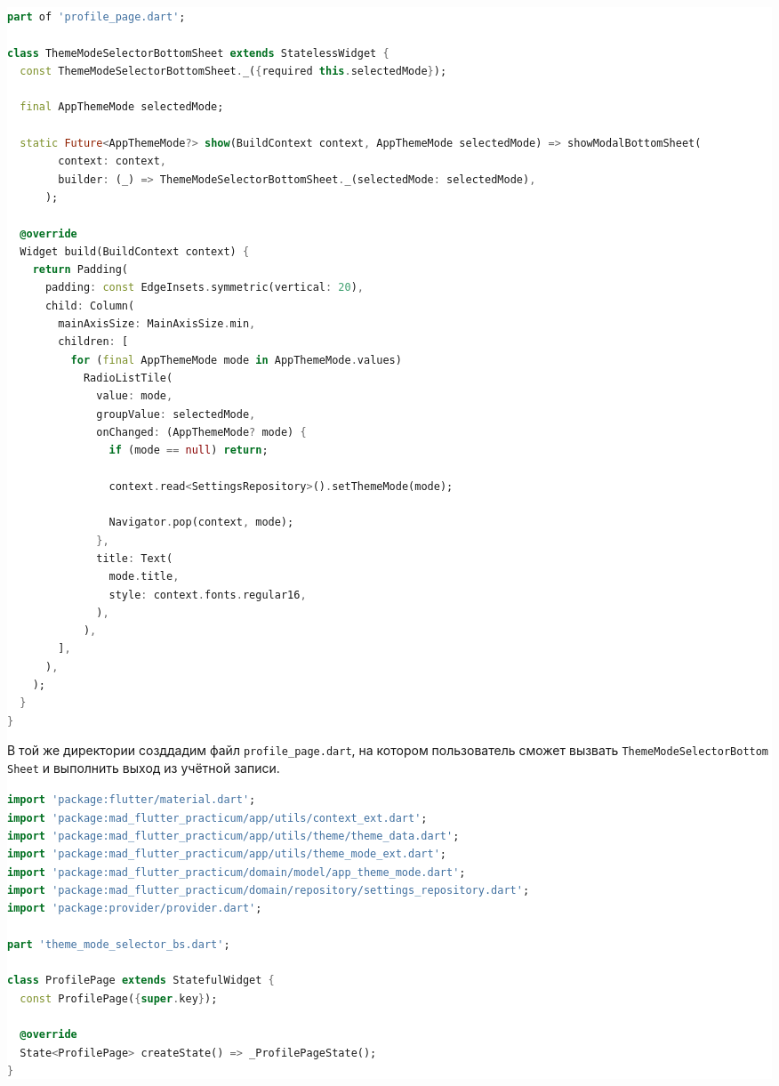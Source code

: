 ```dart
part of 'profile_page.dart';

class ThemeModeSelectorBottomSheet extends StatelessWidget {
  const ThemeModeSelectorBottomSheet._({required this.selectedMode});

  final AppThemeMode selectedMode;

  static Future<AppThemeMode?> show(BuildContext context, AppThemeMode selectedMode) => showModalBottomSheet(
        context: context,
        builder: (_) => ThemeModeSelectorBottomSheet._(selectedMode: selectedMode),
      );

  @override
  Widget build(BuildContext context) {
    return Padding(
      padding: const EdgeInsets.symmetric(vertical: 20),
      child: Column(
        mainAxisSize: MainAxisSize.min,
        children: [
          for (final AppThemeMode mode in AppThemeMode.values)
            RadioListTile(
              value: mode,
              groupValue: selectedMode,
              onChanged: (AppThemeMode? mode) {
                if (mode == null) return;

                context.read<SettingsRepository>().setThemeMode(mode);

                Navigator.pop(context, mode);
              },
              title: Text(
                mode.title,
                style: context.fonts.regular16,
              ),
            ),
        ],
      ),
    );
  }
}
```

В той же директории созддадим файл `profile_page.dart`, на котором пользователь сможет вызвать `ThemeModeSelectorBottomSheet` и выполнить выход из учётной записи.

```dart
import 'package:flutter/material.dart';
import 'package:mad_flutter_practicum/app/utils/context_ext.dart';
import 'package:mad_flutter_practicum/app/utils/theme/theme_data.dart';
import 'package:mad_flutter_practicum/app/utils/theme_mode_ext.dart';
import 'package:mad_flutter_practicum/domain/model/app_theme_mode.dart';
import 'package:mad_flutter_practicum/domain/repository/settings_repository.dart';
import 'package:provider/provider.dart';

part 'theme_mode_selector_bs.dart';

class ProfilePage extends StatefulWidget {
  const ProfilePage({super.key});

  @override
  State<ProfilePage> createState() => _ProfilePageState();
}

```